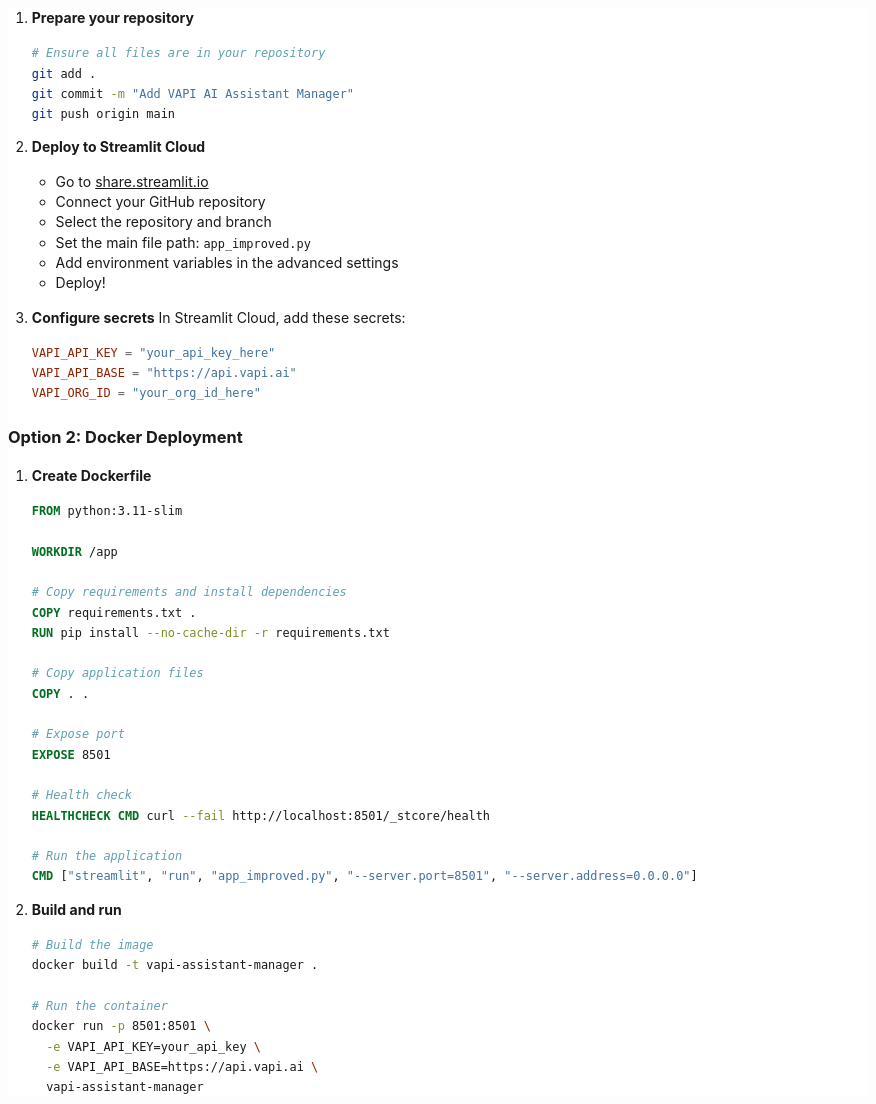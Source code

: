 1. **Prepare your repository**
   ```bash
   # Ensure all files are in your repository
   git add .
   git commit -m "Add VAPI AI Assistant Manager"
   git push origin main
   ```

2. **Deploy to Streamlit Cloud**
   - Go to [share.streamlit.io](https://share.streamlit.io)
   - Connect your GitHub repository
   - Select the repository and branch
   - Set the main file path: `app_improved.py`
   - Add environment variables in the advanced settings
   - Deploy!

3. **Configure secrets**
   In Streamlit Cloud, add these secrets:
   ```toml
   VAPI_API_KEY = "your_api_key_here"
   VAPI_API_BASE = "https://api.vapi.ai"
   VAPI_ORG_ID = "your_org_id_here"
   ```

### Option 2: Docker Deployment

1. **Create Dockerfile**
   ```dockerfile
   FROM python:3.11-slim

   WORKDIR /app

   # Copy requirements and install dependencies
   COPY requirements.txt .
   RUN pip install --no-cache-dir -r requirements.txt

   # Copy application files
   COPY . .

   # Expose port
   EXPOSE 8501

   # Health check
   HEALTHCHECK CMD curl --fail http://localhost:8501/_stcore/health

   # Run the application
   CMD ["streamlit", "run", "app_improved.py", "--server.port=8501", "--server.address=0.0.0.0"]
   ```

2. **Build and run**
   ```bash
   # Build the image
   docker build -t vapi-assistant-manager .

   # Run the container
   docker run -p 8501:8501 \
     -e VAPI_API_KEY=your_api_key \
     -e VAPI_API_BASE=https://api.vapi.ai \
     vapi-assistant-manager
   ```
